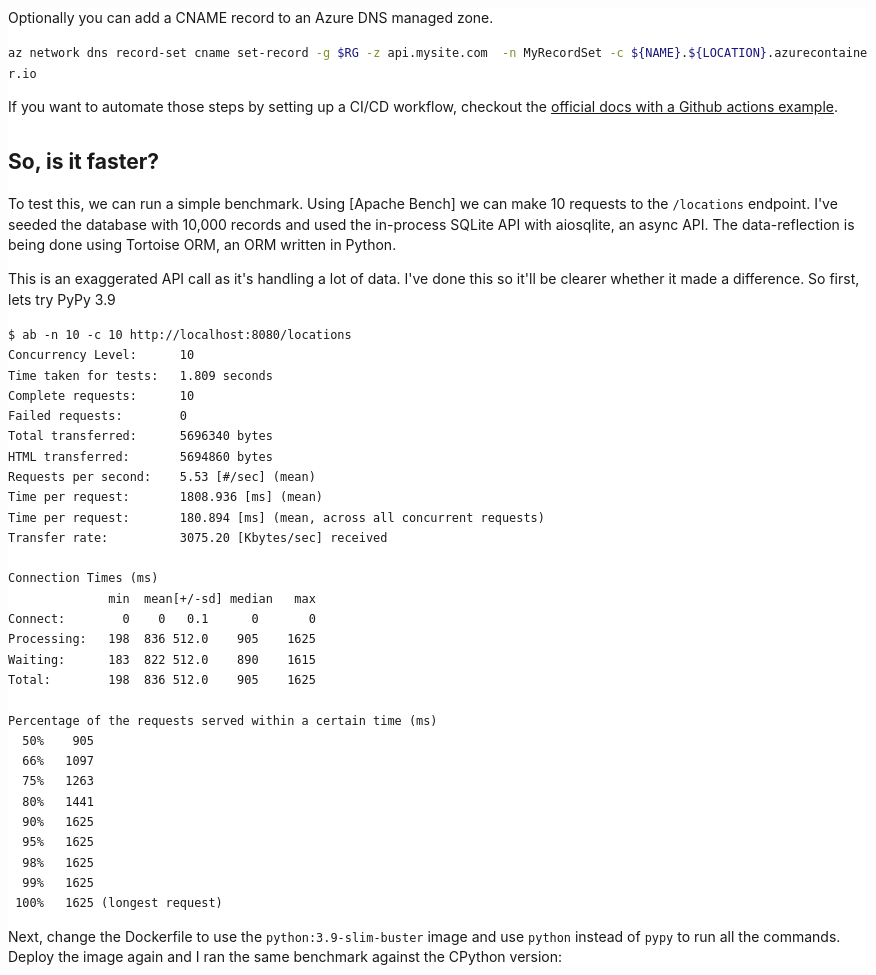 Optionally you can add a CNAME record to an Azure DNS managed zone.

```bash
az network dns record-set cname set-record -g $RG -z api.mysite.com  -n MyRecordSet -c ${NAME}.${LOCATION}.azurecontainer.io
```

If you want to automate those steps by setting up a CI/CD workflow, checkout the
[official docs with a Github actions example](https://docs.microsoft.com/azure/container-instances/container-instances-github-action?WT.mc_id=python-60075-anthonyshaw#create-workflow-file).

## So, is it faster?

To test this, we can run a simple benchmark. Using [Apache Bench] we can make 10 requests to the `/locations` endpoint. I've seeded the database with 10,000 records and used the in-process SQLite API with aiosqlite, an async API. The data-reflection is being done using Tortoise ORM, an ORM written in Python.

This is an exaggerated API call as it's handling a lot of data. I've done this so it'll be clearer whether it made a difference. So first, lets try PyPy 3.9

```default
$ ab -n 10 -c 10 http://localhost:8080/locations
Concurrency Level:      10
Time taken for tests:   1.809 seconds
Complete requests:      10
Failed requests:        0
Total transferred:      5696340 bytes
HTML transferred:       5694860 bytes
Requests per second:    5.53 [#/sec] (mean)
Time per request:       1808.936 [ms] (mean)
Time per request:       180.894 [ms] (mean, across all concurrent requests)
Transfer rate:          3075.20 [Kbytes/sec] received

Connection Times (ms)
              min  mean[+/-sd] median   max
Connect:        0    0   0.1      0       0
Processing:   198  836 512.0    905    1625
Waiting:      183  822 512.0    890    1615
Total:        198  836 512.0    905    1625

Percentage of the requests served within a certain time (ms)
  50%    905
  66%   1097
  75%   1263
  80%   1441
  90%   1625
  95%   1625
  98%   1625
  99%   1625
 100%   1625 (longest request)
```

Next, change the Dockerfile to use the `python:3.9-slim-buster` image and use `python` instead of `pypy` to run all the commands. Deploy the image again and I ran the same benchmark against the CPython version:
